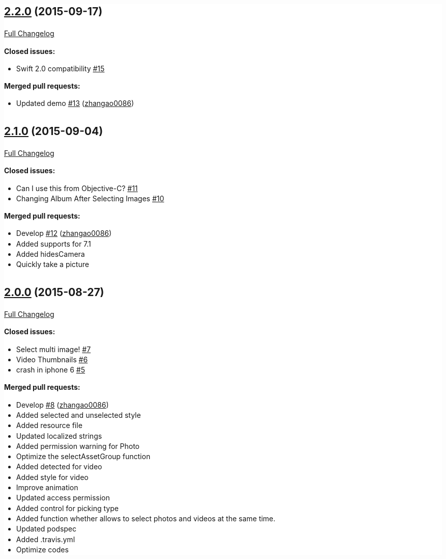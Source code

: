 ## [2.2.0](https://github.com/zhangao0086/DKImagePickerController/tree/2.2.0) (2015-09-17)
[Full Changelog](https://github.com/zhangao0086/DKImagePickerController/compare/2.1.0...2.2.0)

**Closed issues:**

- Swift 2.0 compatibility [\#15](https://github.com/zhangao0086/DKImagePickerController/issues/15)

**Merged pull requests:**

- Updated demo [\#13](https://github.com/zhangao0086/DKImagePickerController/pull/13) ([zhangao0086](https://github.com/zhangao0086))

## [2.1.0](https://github.com/zhangao0086/DKImagePickerController/tree/2.1.0) (2015-09-04)
[Full Changelog](https://github.com/zhangao0086/DKImagePickerController/compare/2.0.0...2.1.0)

**Closed issues:**

- Can I use this from Objective-C? [\#11](https://github.com/zhangao0086/DKImagePickerController/issues/11)
- Changing Album After Selecting Images [\#10](https://github.com/zhangao0086/DKImagePickerController/issues/10)

**Merged pull requests:**

- Develop [\#12](https://github.com/zhangao0086/DKImagePickerController/pull/12) ([zhangao0086](https://github.com/zhangao0086))
- Added supports for 7.1
- Added hidesCamera
- Quickly take a picture

## [2.0.0](https://github.com/zhangao0086/DKImagePickerController/tree/2.0.0) (2015-08-27)
[Full Changelog](https://github.com/zhangao0086/DKImagePickerController/compare/1.1.0...2.0.0)

**Closed issues:**

- Select multi image! [\#7](https://github.com/zhangao0086/DKImagePickerController/issues/7)
- Video Thumbnails [\#6](https://github.com/zhangao0086/DKImagePickerController/issues/6)
- crash in iphone 6 [\#5](https://github.com/zhangao0086/DKImagePickerController/issues/5)

**Merged pull requests:**

- Develop [\#8](https://github.com/zhangao0086/DKImagePickerController/pull/8) ([zhangao0086](https://github.com/zhangao0086))
- Added selected and unselected style
- Added resource file
- Updated localized strings
- Added permission warning for Photo
- Optimize the selectAssetGroup function
- Added detected for video
- Added style for video
- Improve animation
- Updated access permission
- Added control for picking type
- Added function whether allows to select photos and videos at the same time.
- Updated podspec
- Added .travis.yml
- Optimize codes
